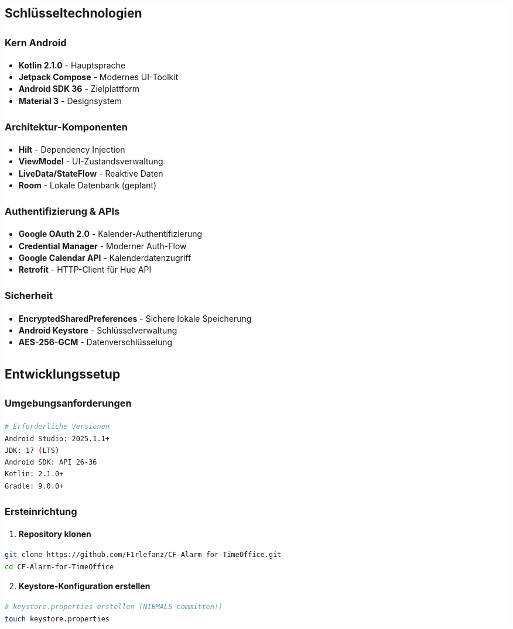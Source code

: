 ## Schlüsseltechnologien

### Kern Android
- **Kotlin 2.1.0** - Hauptsprache
- **Jetpack Compose** - Modernes UI-Toolkit
- **Android SDK 36** - Zielplattform
- **Material 3** - Designsystem

### Architektur-Komponenten
- **Hilt** - Dependency Injection
- **ViewModel** - UI-Zustandsverwaltung
- **LiveData/StateFlow** - Reaktive Daten
- **Room** - Lokale Datenbank (geplant)

### Authentifizierung & APIs
- **Google OAuth 2.0** - Kalender-Authentifizierung
- **Credential Manager** - Moderner Auth-Flow
- **Google Calendar API** - Kalenderdatenzugriff
- **Retrofit** - HTTP-Client für Hue API

### Sicherheit
- **EncryptedSharedPreferences** - Sichere lokale Speicherung
- **Android Keystore** - Schlüsselverwaltung
- **AES-256-GCM** - Datenverschlüsselung

## Entwicklungssetup

### Umgebungsanforderungen

```bash
# Erforderliche Versionen
Android Studio: 2025.1.1+
JDK: 17 (LTS)
Android SDK: API 26-36
Kotlin: 2.1.0+
Gradle: 9.0.0+
```

### Ersteinrichtung

1. **Repository klonen**
```bash
git clone https://github.com/F1rlefanz/CF-Alarm-for-TimeOffice.git
cd CF-Alarm-for-TimeOffice
```

2. **Keystore-Konfiguration erstellen**
```bash
# keystore.properties erstellen (NIEMALS committen!)
touch keystore.properties
```
